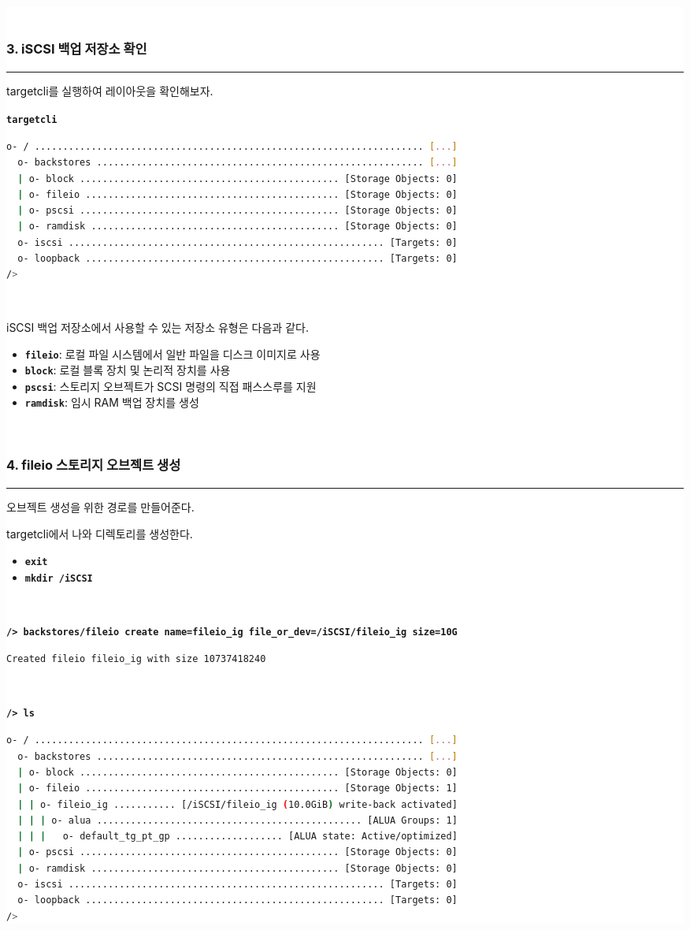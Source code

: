 <br/>

### **3. iSCSI 백업 저장소 확인**

---

targetcli를 실행하여 레이아웃을 확인해보자.

**`targetcli`**

```bash
o- / ..................................................................... [...]
  o- backstores .......................................................... [...]
  | o- block .............................................. [Storage Objects: 0]
  | o- fileio ............................................. [Storage Objects: 0]
  | o- pscsi .............................................. [Storage Objects: 0]
  | o- ramdisk ............................................ [Storage Objects: 0]
  o- iscsi ........................................................ [Targets: 0]
  o- loopback ..................................................... [Targets: 0]
/>
```

<br/>

iSCSI 백업 저장소에서 사용할 수 있는 저장소 유형은 다음과 같다.

- **`fileio`**: 로컬 파일 시스템에서 일반 파일을 디스크 이미지로 사용
- **`block`**: 로컬 블록 장치 및 논리적 장치를 사용
- **`pscsi`**: 스토리지 오브젝트가 SCSI 명령의 직접 패스스루를 지원
- **`ramdisk`**: 임시 RAM 백업 장치를 생성



<br/>

### **4. fileio 스토리지 오브젝트 생성**

---

오브젝트 생성을 위한 경로를 만들어준다.

targetcli에서 나와 디렉토리를 생성한다.

- **`exit`**
- **`mkdir /iSCSI`**



<br/>

**`/> backstores/fileio create name=fileio_ig file_or_dev=/iSCSI/fileio_ig size=10G`**

```bash
Created fileio fileio_ig with size 10737418240
```

<br/>

**`/> ls `**

```bash
o- / ..................................................................... [...]
  o- backstores .......................................................... [...]
  | o- block .............................................. [Storage Objects: 0]
  | o- fileio ............................................. [Storage Objects: 1]
  | | o- fileio_ig ........... [/iSCSI/fileio_ig (10.0GiB) write-back activated]
  | | | o- alua ............................................... [ALUA Groups: 1]
  | | |   o- default_tg_pt_gp ................... [ALUA state: Active/optimized]
  | o- pscsi .............................................. [Storage Objects: 0]
  | o- ramdisk ............................................ [Storage Objects: 0]
  o- iscsi ........................................................ [Targets: 0]
  o- loopback ..................................................... [Targets: 0]
/>
```